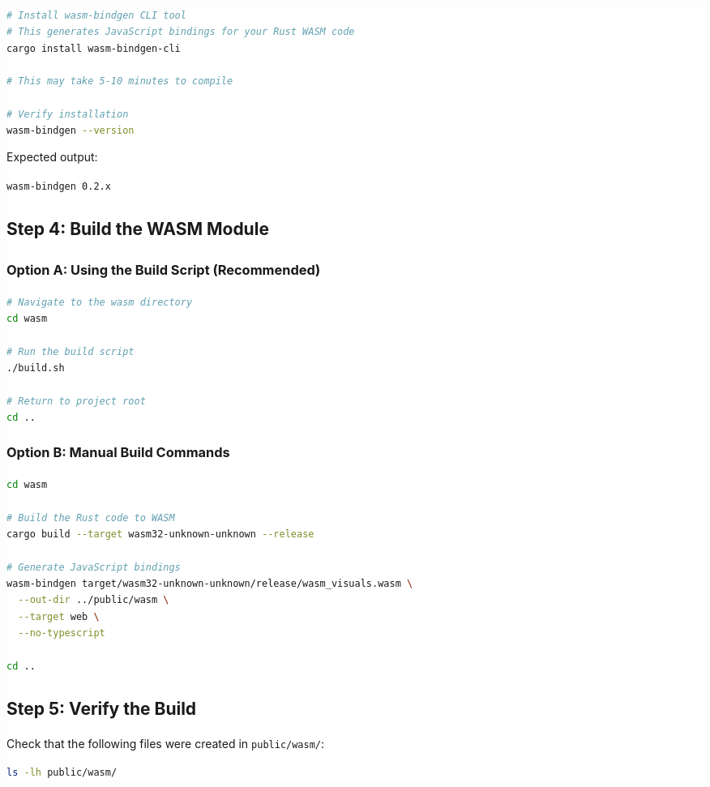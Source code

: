```bash
# Install wasm-bindgen CLI tool
# This generates JavaScript bindings for your Rust WASM code
cargo install wasm-bindgen-cli

# This may take 5-10 minutes to compile

# Verify installation
wasm-bindgen --version
```

Expected output:
```
wasm-bindgen 0.2.x
```

## Step 4: Build the WASM Module

### Option A: Using the Build Script (Recommended)

```bash
# Navigate to the wasm directory
cd wasm

# Run the build script
./build.sh

# Return to project root
cd ..
```

### Option B: Manual Build Commands

```bash
cd wasm

# Build the Rust code to WASM
cargo build --target wasm32-unknown-unknown --release

# Generate JavaScript bindings
wasm-bindgen target/wasm32-unknown-unknown/release/wasm_visuals.wasm \
  --out-dir ../public/wasm \
  --target web \
  --no-typescript

cd ..
```

## Step 5: Verify the Build

Check that the following files were created in `public/wasm/`:

```bash
ls -lh public/wasm/
```
